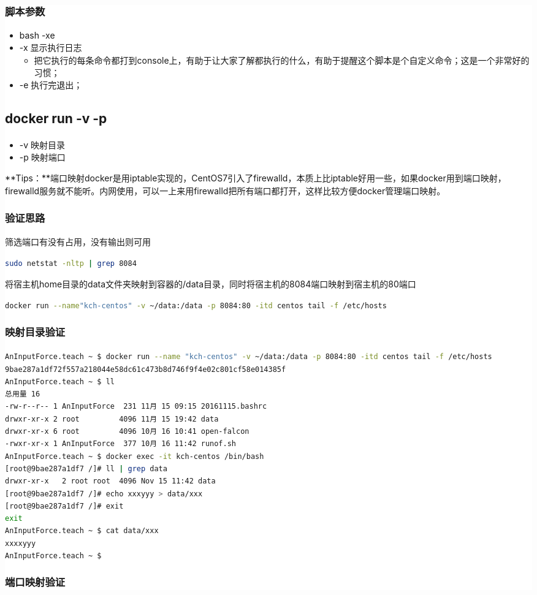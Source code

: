 ### 脚本参数

+ bash -xe
+ -x 显示执行日志
  + 把它执行的每条命令都打到console上，有助于让大家了解都执行的什么，有助于提醒这个脚本是个自定义命令；这是一个非常好的习惯；
+ -e 执行完退出；

## docker run -v -p

+ -v 映射目录
+ -p 映射端口

**Tips：**端口映射docker是用iptable实现的，CentOS7引入了firewalld，本质上比iptable好用一些，如果docker用到端口映射，firewalld服务就不能听。内网使用，可以一上来用firewalld把所有端口都打开，这样比较方便docker管理端口映射。

### 验证思路

筛选端口有没有占用，没有输出则可用

```bash
sudo netstat -nltp | grep 8084
```

将宿主机home目录的data文件夹映射到容器的/data目录，同时将宿主机的8084端口映射到宿主机的80端口

```bash
docker run --name"kch-centos" -v ~/data:/data -p 8084:80 -itd centos tail -f /etc/hosts
```

### 映射目录验证

```bash
AnInputForce.teach ~ $ docker run --name "kch-centos" -v ~/data:/data -p 8084:80 -itd centos tail -f /etc/hosts
9bae287a1df72f557a218044e58dc61c473b8d746f9f4e02c801cf58e014385f
AnInputForce.teach ~ $ ll
总用量 16
-rw-r--r-- 1 AnInputForce  231 11月 15 09:15 20161115.bashrc
drwxr-xr-x 2 root         4096 11月 15 19:42 data
drwxr-xr-x 6 root         4096 10月 16 10:41 open-falcon
-rwxr-xr-x 1 AnInputForce  377 10月 16 11:42 runof.sh
AnInputForce.teach ~ $ docker exec -it kch-centos /bin/bash
[root@9bae287a1df7 /]# ll | grep data
drwxr-xr-x   2 root root  4096 Nov 15 11:42 data
[root@9bae287a1df7 /]# echo xxxyyy > data/xxx
[root@9bae287a1df7 /]# exit
exit
AnInputForce.teach ~ $ cat data/xxx
xxxxyyy
AnInputForce.teach ~ $ 
```

### 端口映射验证


[^演示账号权限不足提示]: 本节内容因演示账号没有root权限，所有操作日志仅供参考。如有问题，烦请指正。